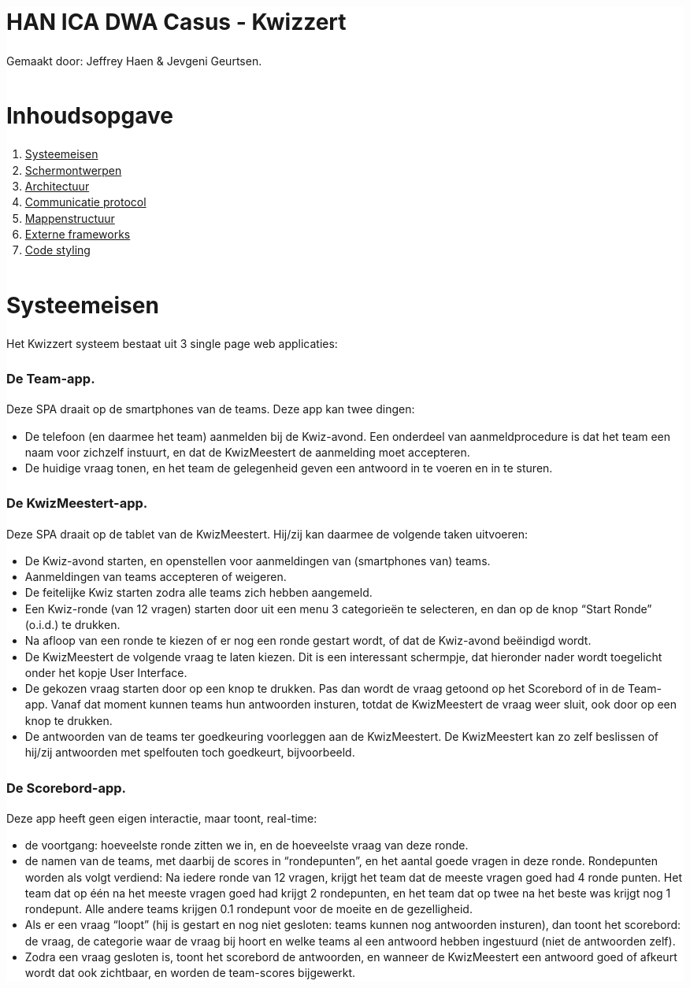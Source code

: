 
# HAN ICA DWA Casus - Kwizzert
Gemaakt door: Jeffrey Haen & Jevgeni Geurtsen.

# Inhoudsopgave

1. [Systeemeisen](#systeemeisen)
1. [Schermontwerpen](#schermontwerpen)
1. [Architectuur](#architectuur)
1. [Communicatie protocol](#communicatie-protocol)
1. [Mappenstructuur](#mappenstructuur)
1. [Externe frameworks](#externe-frameworks)
1. [Code styling](#code-styling)


# Systeemeisen
Het Kwizzert systeem bestaat uit 3 single page web applicaties:

### De Team-app. 
Deze SPA draait op de smartphones van de teams. Deze app kan twee dingen:
- De telefoon (en daarmee het team) aanmelden bij de Kwiz-avond. Een onderdeel van aanmeldprocedure is dat het team een naam voor zichzelf instuurt, en dat de KwizMeestert de aanmelding moet accepteren.
- De huidige vraag tonen, en het team de gelegenheid geven een antwoord in te voeren en in te sturen.

### De KwizMeestert-app. 
Deze SPA draait op de tablet van de KwizMeestert. Hij/zij kan daarmee de volgende taken uitvoeren:
- De Kwiz-avond starten, en openstellen voor aanmeldingen van (smartphones van) teams.
- Aanmeldingen van teams accepteren of weigeren.
- De feitelijke Kwiz starten zodra alle teams zich hebben aangemeld.
- Een Kwiz-ronde (van 12 vragen) starten door uit een menu 3 categorieën te selecteren, en dan op de knop “Start Ronde” (o.i.d.) te drukken.
- Na afloop van een ronde te kiezen of er nog een ronde gestart wordt, of dat de Kwiz-avond beëindigd wordt.
- De KwizMeestert de volgende vraag te laten kiezen. Dit is een interessant schermpje, dat hieronder nader wordt toegelicht onder het kopje User Interface.
- De gekozen vraag starten door op een knop te drukken. Pas dan wordt de vraag getoond op het Scorebord of in de Team-app. Vanaf dat moment kunnen teams hun antwoorden insturen, totdat de KwizMeestert de vraag weer sluit, ook door op een knop te drukken.
- De antwoorden van de teams ter goedkeuring voorleggen aan de KwizMeestert. De KwizMeestert kan zo zelf beslissen of hij/zij antwoorden met spelfouten toch goedkeurt, bijvoorbeeld.

### De Scorebord-app. 
Deze app heeft geen eigen interactie, maar toont, real-time:
- de voortgang: hoeveelste ronde zitten we in, en de hoeveelste vraag van deze ronde.
- de namen van de teams, met daarbij de scores in “rondepunten”, en het aantal goede vragen in deze ronde. Rondepunten worden als volgt verdiend: Na iedere ronde van 12 vragen, krijgt het team dat de meeste vragen goed had 4 ronde punten. Het team dat op één na het meeste vragen goed had krijgt 2 rondepunten, en het team dat op twee na het beste was krijgt nog 1 rondepunt. Alle andere teams krijgen 0.1 rondepunt voor de moeite en de gezelligheid.
- Als er een vraag “loopt” (hij is gestart en nog niet gesloten: teams kunnen nog antwoorden insturen), dan toont het scorebord: de vraag, de categorie waar de vraag bij hoort en welke teams al een antwoord hebben ingestuurd (niet de antwoorden zelf).
- Zodra een vraag gesloten is, toont het scorebord de antwoorden, en wanneer de KwizMeestert een antwoord goed of afkeurt wordt dat ook zichtbaar, en worden de team-scores bijgewerkt.

